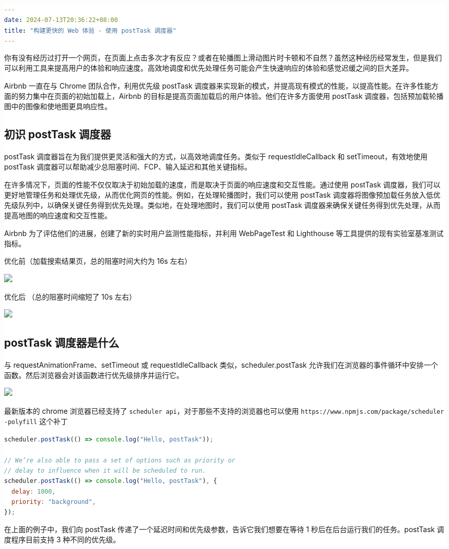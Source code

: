 ```yaml
---
date: 2024-07-13T20:36:22+08:00
title: "构建更快的 Web 体验 - 使用 postTask 调度器"
---
```


你有没有经历过打开一个网页，在页面上点击多次才有反应？或者在轮播图上滑动图片时卡顿和不自然？虽然这种经历经常发生，但是我们可以利用工具来提高用户的体验和响应速度。高效地调度和优先处理任务可能会产生快速响应的体验和感觉迟缓之间的巨大差异。

Airbnb 一直在与 Chrome 团队合作，利用优先级 postTask 调度器来实现新的模式，并提高现有模式的性能，以提高性能。在许多性能方面的努力集中在页面的初始加载上，Airbnb 的目标是提高页面加载后的用户体验。他们在许多方面使用 postTask 调度器，包括预加载轮播图中的图像和使地图更具响应性。

## 初识 postTask 调度器

postTask 调度器旨在为我们提供更灵活和强大的方式，以高效地调度任务。类似于 requestIdleCallback 和 setTimeout，有效地使用 postTask 调度器可以帮助减少总阻塞时间、FCP、输入延迟和其他关键指标。

在许多情况下，页面的性能不仅仅取决于初始加载的速度，而是取决于页面的响应速度和交互性能。通过使用 postTask 调度器，我们可以更好地管理任务和处理优先级，从而优化网页的性能。例如，在处理轮播图时，我们可以使用 postTask 调度器将图像预加载任务放入低优先级队列中，以确保关键任务得到优先处理。类似地，在处理地图时，我们可以使用 postTask 调度器来确保关键任务得到优先处理，从而提高地图的响应速度和交互性能。

Airbnb 为了评估他们的进展，创建了新的实时用户监测性能指标，并利用 WebPageTest 和 Lighthouse 等工具提供的现有实验室基准测试指标。

优化前（加载搜索结果页，总的阻塞时间大约为 16s 左右）

<img src="./imgs/219/01.jpg" />

优化后 （总的阻塞时间缩短了 10s 左右）

<img src="./imgs/219/02.jpg" />

## postTask 调度器是什么

与 requestAnimationFrame、setTimeout 或 requestIdleCallback 类似，scheduler.postTask 允许我们在浏览器的事件循环中安排一个函数。然后浏览器会对该函数进行优先级排序并运行它。

<img src="./imgs/219/03.jpg" />

最新版本的 chrome 浏览器已经支持了 `scheduler api`，对于那些不支持的浏览器也可以使用 `https://www.npmjs.com/package/scheduler-polyfill` 这个补丁

```js
scheduler.postTask(() => console.log("Hello, postTask"));

// We’re also able to pass a set of options such as priority or
// delay to influence when it will be scheduled to run.
scheduler.postTask(() => console.log("Hello, postTask"), {
  delay: 1000,
  priority: "background",
});
```

在上面的例子中，我们向 postTask 传递了一个延迟时间和优先级参数，告诉它我们想要在等待 1 秒后在后台运行我们的任务。postTask 调度程序目前支持 3 种不同的优先级。
